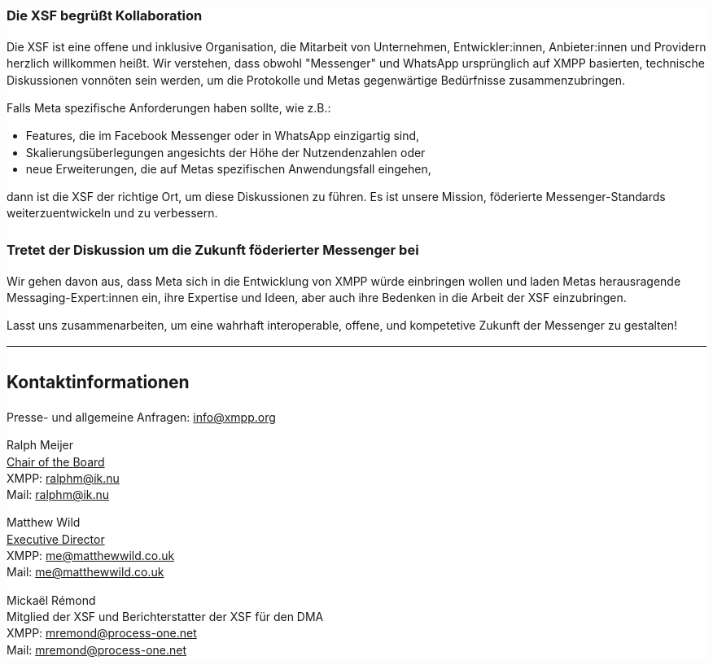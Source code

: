 ### Die XSF begrüßt Kollaboration

Die XSF ist eine offene und inklusive Organisation, die Mitarbeit von Unternehmen, Entwickler:innen, Anbieter:innen und Providern herzlich willkommen heißt. Wir verstehen, dass obwohl "Messenger" und WhatsApp ursprünglich auf XMPP basierten, technische Diskussionen vonnöten sein werden, um die Protokolle und Metas gegenwärtige Bedürfnisse zusammenzubringen.

Falls Meta spezifische Anforderungen haben sollte, wie z.B.:

- Features, die im Facebook Messenger oder in WhatsApp einzigartig sind,
- Skalierungsüberlegungen angesichts der Höhe der Nutzendenzahlen oder
- neue Erweiterungen, die auf Metas spezifischen Anwendungsfall eingehen,

dann ist die XSF der richtige Ort, um diese Diskussionen zu führen. Es ist unsere Mission, föderierte Messenger-Standards weiterzuentwickeln und zu verbessern.


### Tretet der Diskussion um die Zukunft föderierter Messenger bei

Wir gehen davon aus, dass Meta sich in die Entwicklung von XMPP würde einbringen wollen und laden Metas herausragende Messaging-Expert:innen ein, ihre Expertise und Ideen, aber auch ihre Bedenken in die Arbeit der XSF einzubringen.

Lasst uns zusammenarbeiten, um eine wahrhaft interoperable, offene, und kompetetive Zukunft der Messenger zu gestalten!

***

## Kontaktinformationen

Presse- und allgemeine Anfragen: [info@xmpp.org](mailto:info@xmpp.org)

Ralph Meijer  
[Chair of the Board](/about/xsf/people#chair)  
XMPP: [ralphm@ik.nu](xmpp:ralphm@ik.nu)  
Mail: [ralphm@ik.nu](mailto:ralphm@ik.nu)

Matthew Wild  
[Executive Director](/about/xsf/people#executive-director)  
XMPP: [me@matthewwild.co.uk](xmpp:me@matthewwild.co.uk)  
Mail: [me@matthewwild.co.uk](mailto:me@matthewwild.co.uk)

Mickaël Rémond  
Mitglied der XSF und Berichterstatter der XSF für den DMA  
XMPP: [mremond@process-one.net](xmpp:mremond@process-one.net)  
Mail: [mremond@process-one.net](mailto:mremond@process-one.net)

